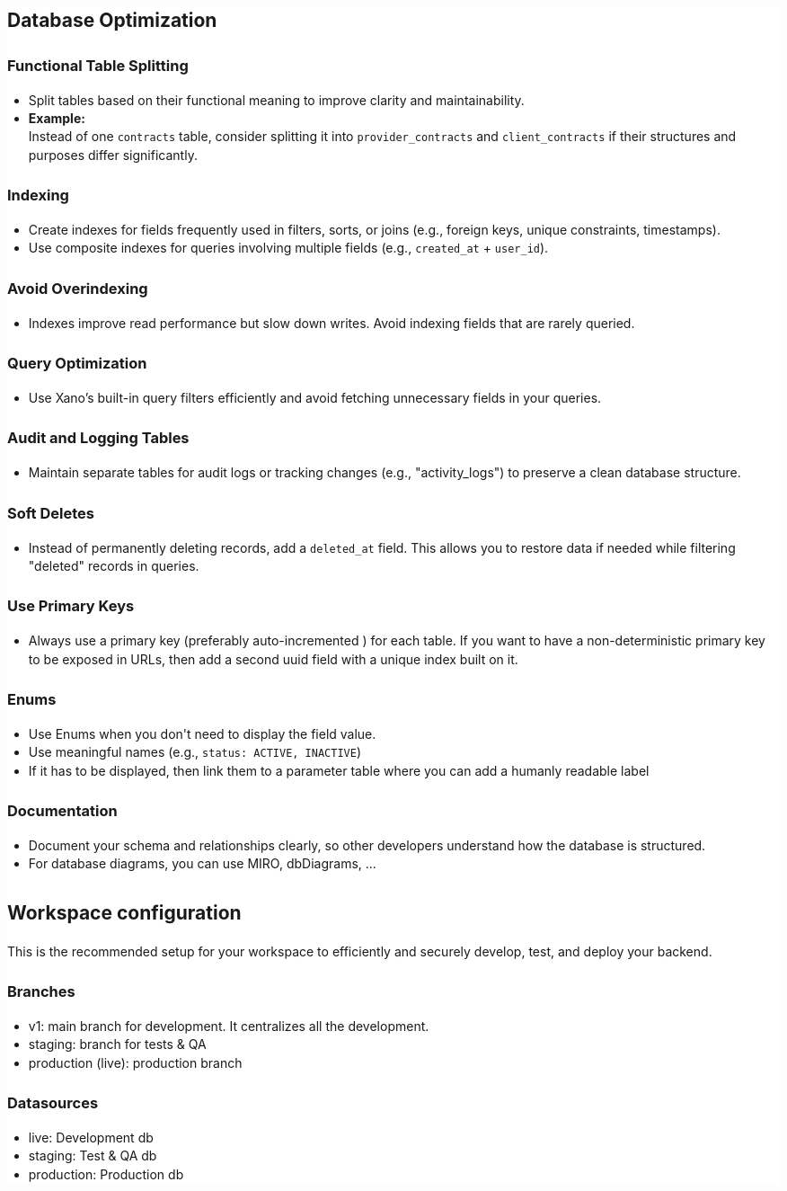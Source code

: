 ## Database Optimization

### Functional Table Splitting
- Split tables based on their functional meaning to improve clarity and maintainability.
- **Example:**  
    Instead of one `contracts` table, consider splitting it into `provider_contracts` and `client_contracts` if their structures and purposes differ significantly.
### Indexing
- Create indexes for fields frequently used in filters, sorts, or joins (e.g., foreign keys, unique constraints, timestamps).
- Use composite indexes for queries involving multiple fields (e.g., `created_at` + `user_id`).
### Avoid Overindexing
- Indexes improve read performance but slow down writes. Avoid indexing fields that are rarely queried.
### Query Optimization
- Use Xano’s built-in query filters efficiently and avoid fetching unnecessary fields in your queries.
### Audit and Logging Tables
 * Maintain separate tables for audit logs or tracking changes (e.g., "activity_logs") to preserve a clean database structure.
### Soft Deletes
* Instead of permanently deleting records, add a `deleted_at` field. This allows you to restore data if needed while filtering "deleted" records in queries.
### Use Primary Keys
* Always use a primary key (preferably auto-incremented ) for each table. If you want to have a non-deterministic primary key to be exposed in URLs, then add a second uuid field with a unique index built on it.
### Enums
* Use Enums when you don't need to display the field value. 
* Use meaningful names (e.g., `status: ACTIVE, INACTIVE`)
* If it has to be displayed, then link them to a parameter table where you can add a humanly readable label
### Documentation
* Document your schema and relationships clearly, so other developers understand how the database is structured.
* For database diagrams, you can use MIRO, dbDiagrams, ...
## Workspace configuration

This is the recommended setup for your workspace to efficiently and securely develop, test, and deploy your backend.

### Branches
* v1: 	main branch for development. It centralizes all the development.  
* staging:	branch for tests & QA  
* production (live): 	production branch

### Datasources
* live:	Development db  
* staging:	Test & QA db  
* production:	Production db
